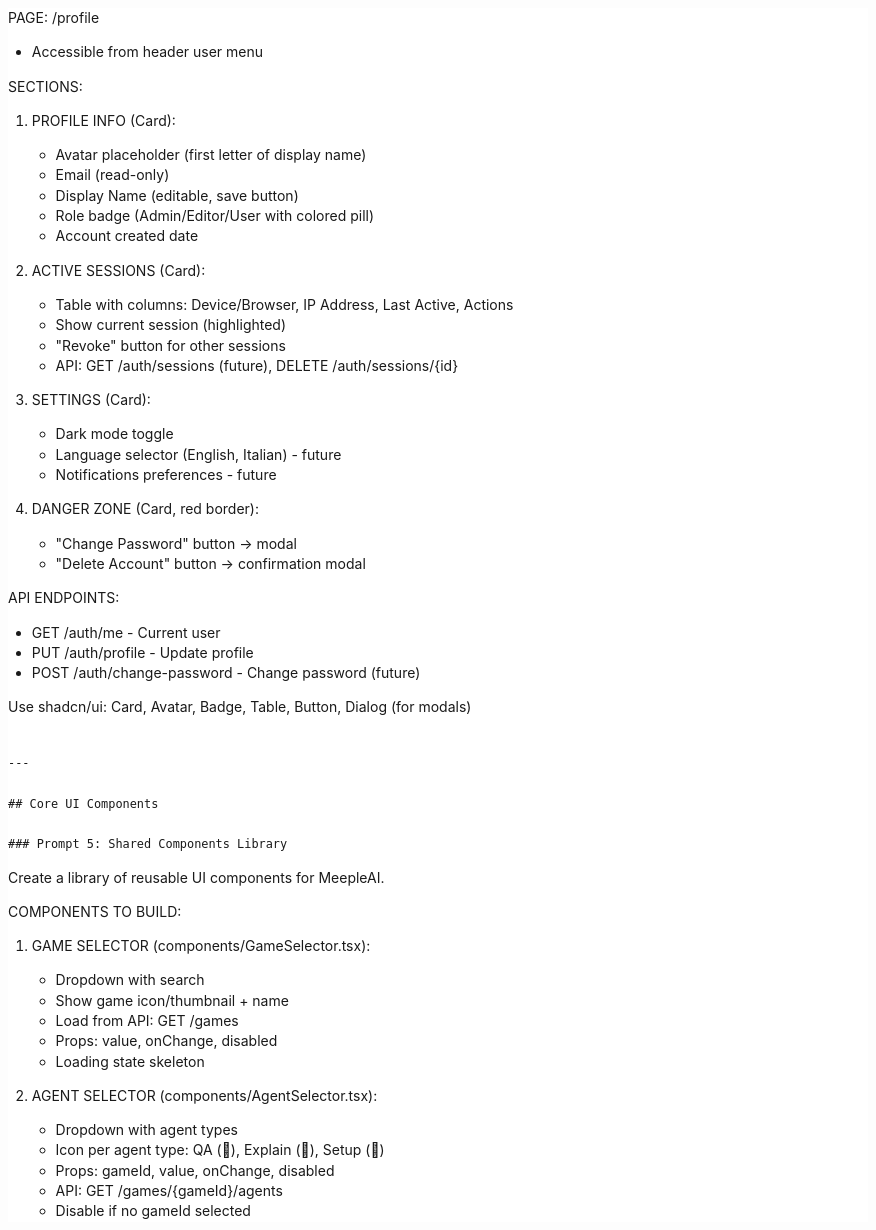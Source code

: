 PAGE: /profile
- Accessible from header user menu

SECTIONS:

1. PROFILE INFO (Card):
   - Avatar placeholder (first letter of display name)
   - Email (read-only)
   - Display Name (editable, save button)
   - Role badge (Admin/Editor/User with colored pill)
   - Account created date

2. ACTIVE SESSIONS (Card):
   - Table with columns: Device/Browser, IP Address, Last Active, Actions
   - Show current session (highlighted)
   - "Revoke" button for other sessions
   - API: GET /auth/sessions (future), DELETE /auth/sessions/{id}

3. SETTINGS (Card):
   - Dark mode toggle
   - Language selector (English, Italian) - future
   - Notifications preferences - future

4. DANGER ZONE (Card, red border):
   - "Change Password" button → modal
   - "Delete Account" button → confirmation modal

API ENDPOINTS:
- GET /auth/me - Current user
- PUT /auth/profile - Update profile
- POST /auth/change-password - Change password (future)

Use shadcn/ui: Card, Avatar, Badge, Table, Button, Dialog (for modals)
```

---

## Core UI Components

### Prompt 5: Shared Components Library

```
Create a library of reusable UI components for MeepleAI.

COMPONENTS TO BUILD:

1. GAME SELECTOR (components/GameSelector.tsx):
   - Dropdown with search
   - Show game icon/thumbnail + name
   - Load from API: GET /games
   - Props: value, onChange, disabled
   - Loading state skeleton

2. AGENT SELECTOR (components/AgentSelector.tsx):
   - Dropdown with agent types
   - Icon per agent type: QA (💬), Explain (📖), Setup (🎯)
   - Props: gameId, value, onChange, disabled
   - API: GET /games/{gameId}/agents
   - Disable if no gameId selected
